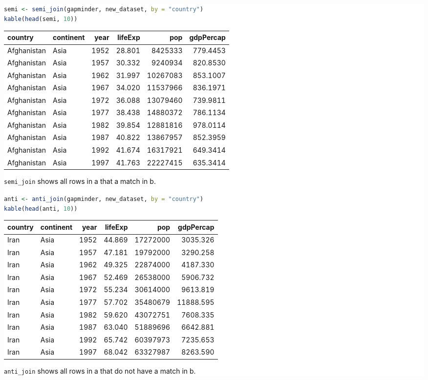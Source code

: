 ``` r
semi <- semi_join(gapminder, new_dataset, by = "country")
kable(head(semi, 10))
```

| country     | continent |  year|  lifeExp|       pop|  gdpPercap|
|:------------|:----------|-----:|--------:|---------:|----------:|
| Afghanistan | Asia      |  1952|   28.801|   8425333|   779.4453|
| Afghanistan | Asia      |  1957|   30.332|   9240934|   820.8530|
| Afghanistan | Asia      |  1962|   31.997|  10267083|   853.1007|
| Afghanistan | Asia      |  1967|   34.020|  11537966|   836.1971|
| Afghanistan | Asia      |  1972|   36.088|  13079460|   739.9811|
| Afghanistan | Asia      |  1977|   38.438|  14880372|   786.1134|
| Afghanistan | Asia      |  1982|   39.854|  12881816|   978.0114|
| Afghanistan | Asia      |  1987|   40.822|  13867957|   852.3959|
| Afghanistan | Asia      |  1992|   41.674|  16317921|   649.3414|
| Afghanistan | Asia      |  1997|   41.763|  22227415|   635.3414|

<code>semi\_join</code> shows all rows in a that a match in b.

``` r
anti <- anti_join(gapminder, new_dataset, by = "country")
kable(head(anti, 10))
```

| country | continent |  year|  lifeExp|       pop|  gdpPercap|
|:--------|:----------|-----:|--------:|---------:|----------:|
| Iran    | Asia      |  1952|   44.869|  17272000|   3035.326|
| Iran    | Asia      |  1957|   47.181|  19792000|   3290.258|
| Iran    | Asia      |  1962|   49.325|  22874000|   4187.330|
| Iran    | Asia      |  1967|   52.469|  26538000|   5906.732|
| Iran    | Asia      |  1972|   55.234|  30614000|   9613.819|
| Iran    | Asia      |  1977|   57.702|  35480679|  11888.595|
| Iran    | Asia      |  1982|   59.620|  43072751|   7608.335|
| Iran    | Asia      |  1987|   63.040|  51889696|   6642.881|
| Iran    | Asia      |  1992|   65.742|  60397973|   7235.653|
| Iran    | Asia      |  1997|   68.042|  63327987|   8263.590|

<code>anti\_join</code> shows all rows in a that do not have a match in b.
